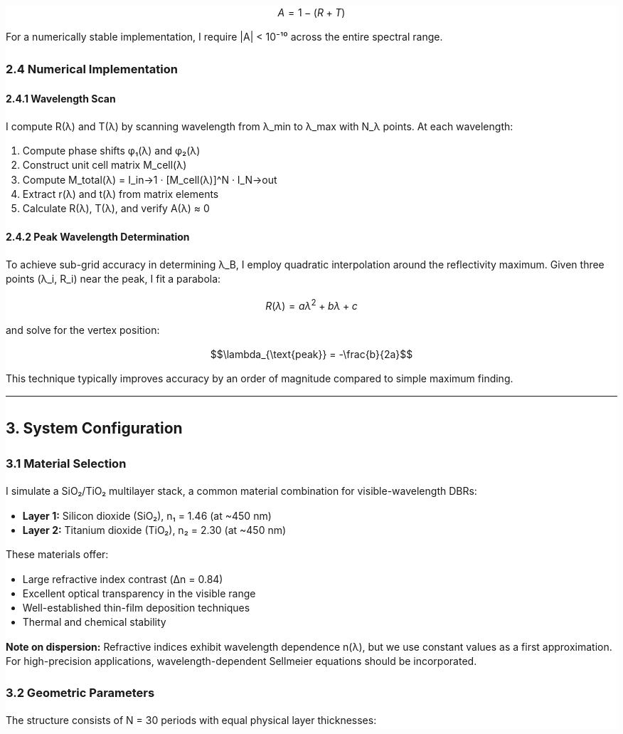 $$A = 1 - (R + T)$$

For a numerically stable implementation, I require |A| < 10⁻¹⁰ across the entire spectral range.

### 2.4 Numerical Implementation

#### 2.4.1 Wavelength Scan

I compute R(λ) and T(λ) by scanning wavelength from λ_min to λ_max with N_λ points. At each wavelength:

1. Compute phase shifts φ₁(λ) and φ₂(λ)
2. Construct unit cell matrix M_cell(λ)
3. Compute M_total(λ) = I_in→1 · [M_cell(λ)]^N · I_N→out
4. Extract r(λ) and t(λ) from matrix elements
5. Calculate R(λ), T(λ), and verify A(λ) ≈ 0

#### 2.4.2 Peak Wavelength Determination

To achieve sub-grid accuracy in determining λ_B, I employ quadratic interpolation around the reflectivity maximum. Given three points (λ_i, R_i) near the peak, I fit a parabola:

$$R(\lambda) = a\lambda^2 + b\lambda + c$$

and solve for the vertex position:

$$\lambda_{\text{peak}} = -\frac{b}{2a}$$

This technique typically improves accuracy by an order of magnitude compared to simple maximum finding.

---

## 3. System Configuration

### 3.1 Material Selection

I simulate a SiO₂/TiO₂ multilayer stack, a common material combination for visible-wavelength DBRs:

- **Layer 1:** Silicon dioxide (SiO₂), n₁ = 1.46 (at ~450 nm)
- **Layer 2:** Titanium dioxide (TiO₂), n₂ = 2.30 (at ~450 nm)

These materials offer:

- Large refractive index contrast (Δn = 0.84)
- Excellent optical transparency in the visible range
- Well-established thin-film deposition techniques
- Thermal and chemical stability

**Note on dispersion:** Refractive indices exhibit wavelength dependence n(λ), but we use constant values as a first approximation. For high-precision applications, wavelength-dependent Sellmeier equations should be incorporated.

### 3.2 Geometric Parameters

The structure consists of N = 30 periods with equal physical layer thicknesses:
